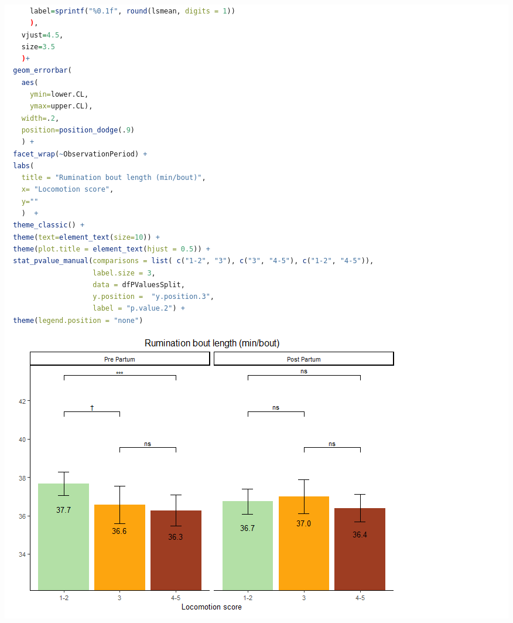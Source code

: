 ``` r
      label=sprintf("%0.1f", round(lsmean, digits = 1))
      ),
    vjust=4.5, 
    size=3.5
    )+
  geom_errorbar(
    aes(
      ymin=lower.CL, 
      ymax=upper.CL), 
    width=.2,
    position=position_dodge(.9)
    ) +
  facet_wrap(~ObservationPeriod) + 
  labs(
    title = "Rumination bout length (min/bout)", 
    x= "Locomotion score", 
    y=""
    )  + 
  theme_classic() + 
  theme(text=element_text(size=10)) +
  theme(plot.title = element_text(hjust = 0.5)) + 
  stat_pvalue_manual(comparisons = list( c("1-2", "3"), c("3", "4-5"), c("1-2", "4-5")),
                     label.size = 3,
                     data = dfPValuesSplit,
                     y.position =  "y.position.3",
                     label = "p.value.2") + 
  theme(legend.position = "none")
```

![](RuminationBoutLength_files/figure-gfm/unnamed-chunk-17-1.png)

